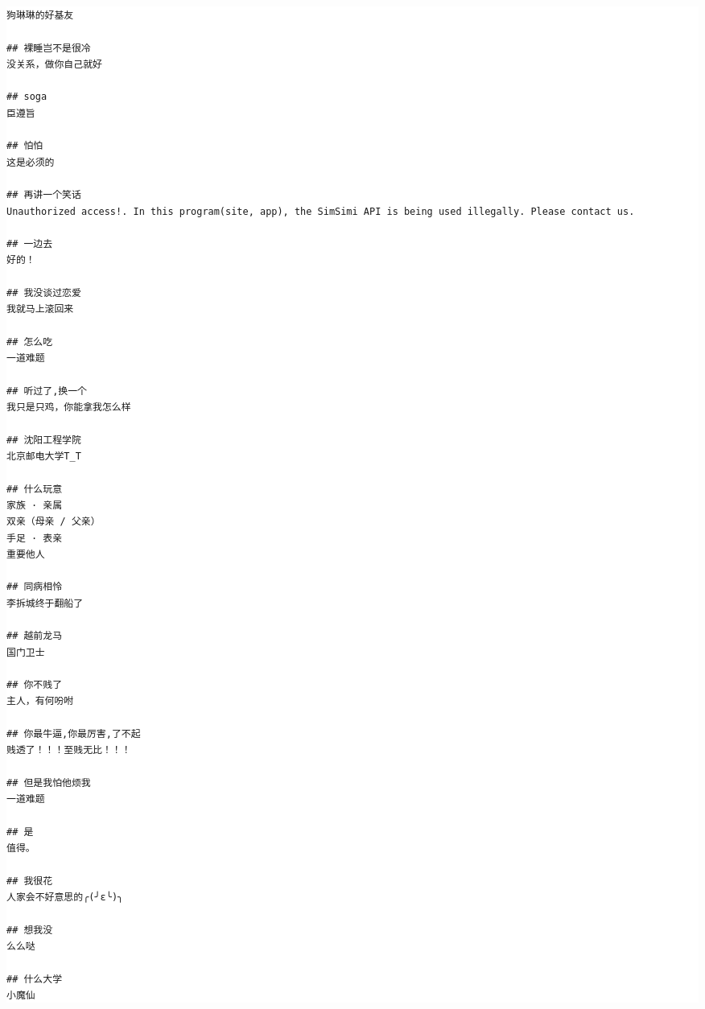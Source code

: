 ~~~~(>_<)~~~~
狗琳琳的好基友

## 裸睡岂不是很冷
没关系，做你自己就好

## soga
臣遵旨

## 怕怕
这是必须的

## 再讲一个笑话
Unauthorized access!. In this program(site, app), the SimSimi API is being used illegally. Please contact us.

## 一边去
好的！

## 我没谈过恋爱
我就马上滚回来

## 怎么吃
一道难题

## 听过了,换一个
我只是只鸡，你能拿我怎么样

## 沈阳工程学院
北京邮电大学T_T

## 什么玩意
家族 · 亲属
双亲（母亲 / 父亲）
手足 · 表亲
重要他人

## 同病相怜
李拆城终于翻船了

## 越前龙马
国门卫士

## 你不贱了
主人，有何吩咐

## 你最牛逼,你最厉害,了不起
贱透了！！！至贱无比！！！

## 但是我怕他烦我
一道难题

## 是
值得。

## 我很花
人家会不好意思的╭(╯ε╰)╮

## 想我没
么么哒

## 什么大学
小魔仙

~~~~